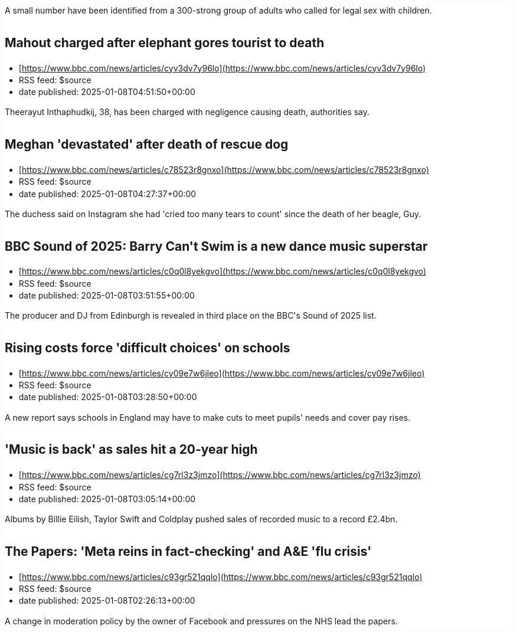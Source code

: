 A small number have been identified from a 300-strong group of adults who called for legal sex with children.

## Mahout charged after elephant gores tourist to death
 - [https://www.bbc.com/news/articles/cyv3dv7y96lo](https://www.bbc.com/news/articles/cyv3dv7y96lo)
 - RSS feed: $source
 - date published: 2025-01-08T04:51:50+00:00

Theerayut Inthaphudkij, 38, has been charged with negligence causing death, authorities say.

## Meghan 'devastated' after death of rescue dog
 - [https://www.bbc.com/news/articles/c78523r8gnxo](https://www.bbc.com/news/articles/c78523r8gnxo)
 - RSS feed: $source
 - date published: 2025-01-08T04:27:37+00:00

The duchess said on Instagram she had 'cried too many tears to count' since the death of her beagle, Guy.

## BBC Sound of 2025: Barry Can't Swim is a new dance music superstar
 - [https://www.bbc.com/news/articles/c0q0l8yekgvo](https://www.bbc.com/news/articles/c0q0l8yekgvo)
 - RSS feed: $source
 - date published: 2025-01-08T03:51:55+00:00

The producer and DJ from Edinburgh is revealed in third place on the BBC's Sound of 2025 list.

## Rising costs force 'difficult choices' on schools
 - [https://www.bbc.com/news/articles/cy09e7w6jleo](https://www.bbc.com/news/articles/cy09e7w6jleo)
 - RSS feed: $source
 - date published: 2025-01-08T03:28:50+00:00

A new report says schools in England may have to make cuts to meet pupils' needs and cover pay rises.

## 'Music is back' as sales hit a 20-year high
 - [https://www.bbc.com/news/articles/cg7rl3z3jmzo](https://www.bbc.com/news/articles/cg7rl3z3jmzo)
 - RSS feed: $source
 - date published: 2025-01-08T03:05:14+00:00

Albums by Billie Eilish, Taylor Swift and Coldplay pushed sales of recorded music to a record £2.4bn.

## The Papers: 'Meta reins in fact-checking' and A&E 'flu crisis'
 - [https://www.bbc.com/news/articles/c93gr521qqlo](https://www.bbc.com/news/articles/c93gr521qqlo)
 - RSS feed: $source
 - date published: 2025-01-08T02:26:13+00:00

A change in moderation policy by the owner of Facebook and pressures on the NHS lead the papers.
